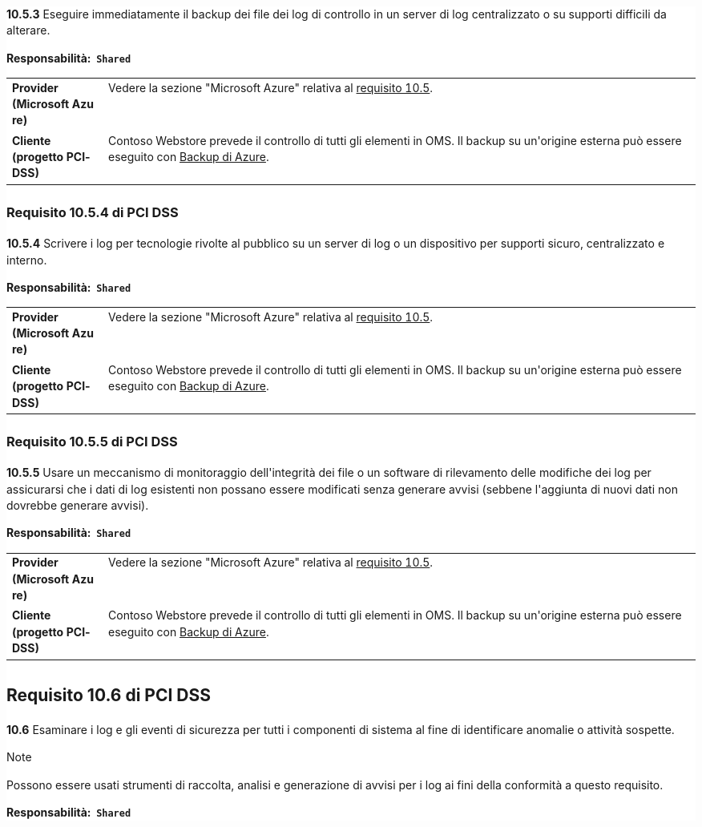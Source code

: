 **10.5.3** Eseguire immediatamente il backup dei file dei log di controllo in un server di log centralizzato o su supporti difficili da alterare.

**Responsabilità:&nbsp;&nbsp;`Shared`**

|||
|---|---|
| **Provider<br />(Microsoft&nbsp;Azure)** | Vedere la sezione "Microsoft Azure" relativa al [requisito 10.5](#pci-dss-requirement-10-5). |
| **Cliente<br />(progetto&nbsp;PCI&#8209;DSS)** | Contoso Webstore prevede il controllo di tutti gli elementi in OMS. Il backup su un'origine esterna può essere eseguito con [Backup di Azure](https://azure.microsoft.com/services/backup/).|



### <a name="pci-dss-requirement-1054"></a>Requisito 10.5.4 di PCI DSS

**10.5.4** Scrivere i log per tecnologie rivolte al pubblico su un server di log o un dispositivo per supporti sicuro, centralizzato e interno.

**Responsabilità:&nbsp;&nbsp;`Shared`**

|||
|---|---|
| **Provider<br />(Microsoft&nbsp;Azure)** | Vedere la sezione "Microsoft Azure" relativa al [requisito 10.5](#pci-dss-requirement-10-5). |
| **Cliente<br />(progetto&nbsp;PCI&#8209;DSS)** | Contoso Webstore prevede il controllo di tutti gli elementi in OMS. Il backup su un'origine esterna può essere eseguito con [Backup di Azure](https://azure.microsoft.com/services/backup/).|



### <a name="pci-dss-requirement-1055"></a>Requisito 10.5.5 di PCI DSS

**10.5.5** Usare un meccanismo di monitoraggio dell'integrità dei file o un software di rilevamento delle modifiche dei log per assicurarsi che i dati di log esistenti non possano essere modificati senza generare avvisi (sebbene l'aggiunta di nuovi dati non dovrebbe generare avvisi).

**Responsabilità:&nbsp;&nbsp;`Shared`**

|||
|---|---|
| **Provider<br />(Microsoft&nbsp;Azure)** | Vedere la sezione "Microsoft Azure" relativa al [requisito 10.5](#pci-dss-requirement-10-5). |
| **Cliente<br />(progetto&nbsp;PCI&#8209;DSS)** | Contoso Webstore prevede il controllo di tutti gli elementi in OMS. Il backup su un'origine esterna può essere eseguito con [Backup di Azure](https://azure.microsoft.com/services/backup/).|



## <a name="pci-dss-requirement-106"></a>Requisito 10.6 di PCI DSS

**10.6** Esaminare i log e gli eventi di sicurezza per tutti i componenti di sistema al fine di identificare anomalie o attività sospette.
 
> [!NOTE]
> Possono essere usati strumenti di raccolta, analisi e generazione di avvisi per i log ai fini della conformità a questo requisito.

**Responsabilità:&nbsp;&nbsp;`Shared`**
